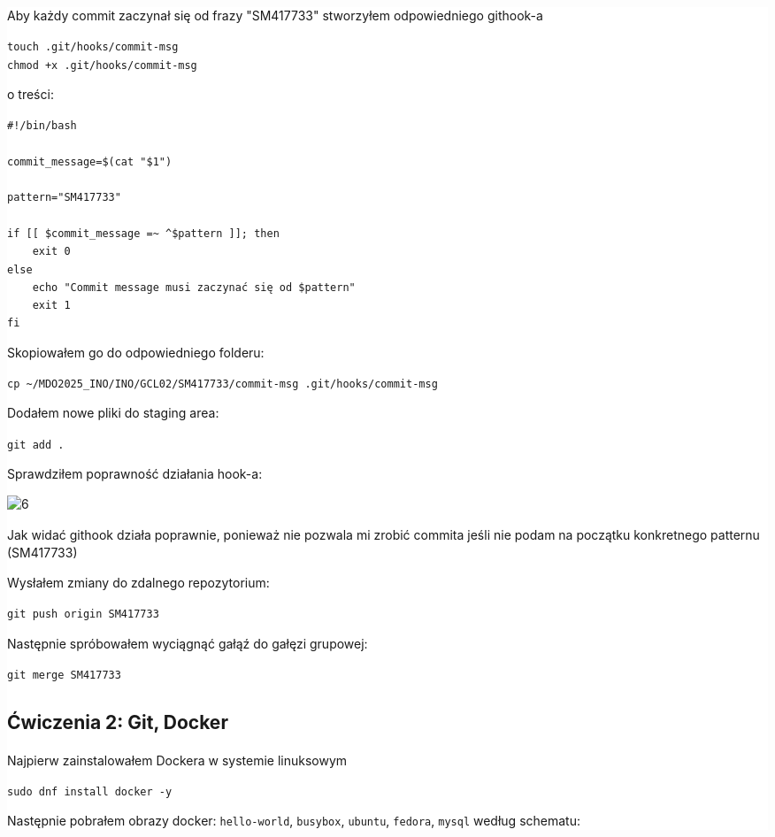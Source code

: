 Aby każdy commit zaczynał się od frazy "SM417733" stworzyłem odpowiedniego githook-a
```
touch .git/hooks/commit-msg
chmod +x .git/hooks/commit-msg
```
o treści:
```
#!/bin/bash

commit_message=$(cat "$1")

pattern="SM417733"

if [[ $commit_message =~ ^$pattern ]]; then
    exit 0
else
    echo "Commit message musi zaczynać się od $pattern"
    exit 1
fi
```
Skopiowałem go do odpowiedniego folderu:
```
cp ~/MDO2025_INO/INO/GCL02/SM417733/commit-msg .git/hooks/commit-msg
```
Dodałem nowe pliki do staging area:
```
git add .
```

Sprawdziłem poprawność działania hook-a:

![6](https://github.com/user-attachments/assets/c202dcbe-dbd6-4283-9d0e-262ad3eee65f)

Jak widać githook działa poprawnie, ponieważ nie pozwala mi zrobić commita jeśli nie podam na początku konkretnego patternu (SM417733)

Wysłałem zmiany do zdalnego repozytorium:
```
git push origin SM417733
```

Następnie spróbowałem wyciągnąć gałąź do gałęzi grupowej:
```
git merge SM417733
```

## Ćwiczenia 2: Git, Docker

Najpierw zainstalowałem Dockera w systemie linuksowym

```
sudo dnf install docker -y
```

Następnie pobrałem obrazy docker: ```hello-world```, ```busybox```, ```ubuntu```, ```fedora```, ```mysql``` według schematu:
